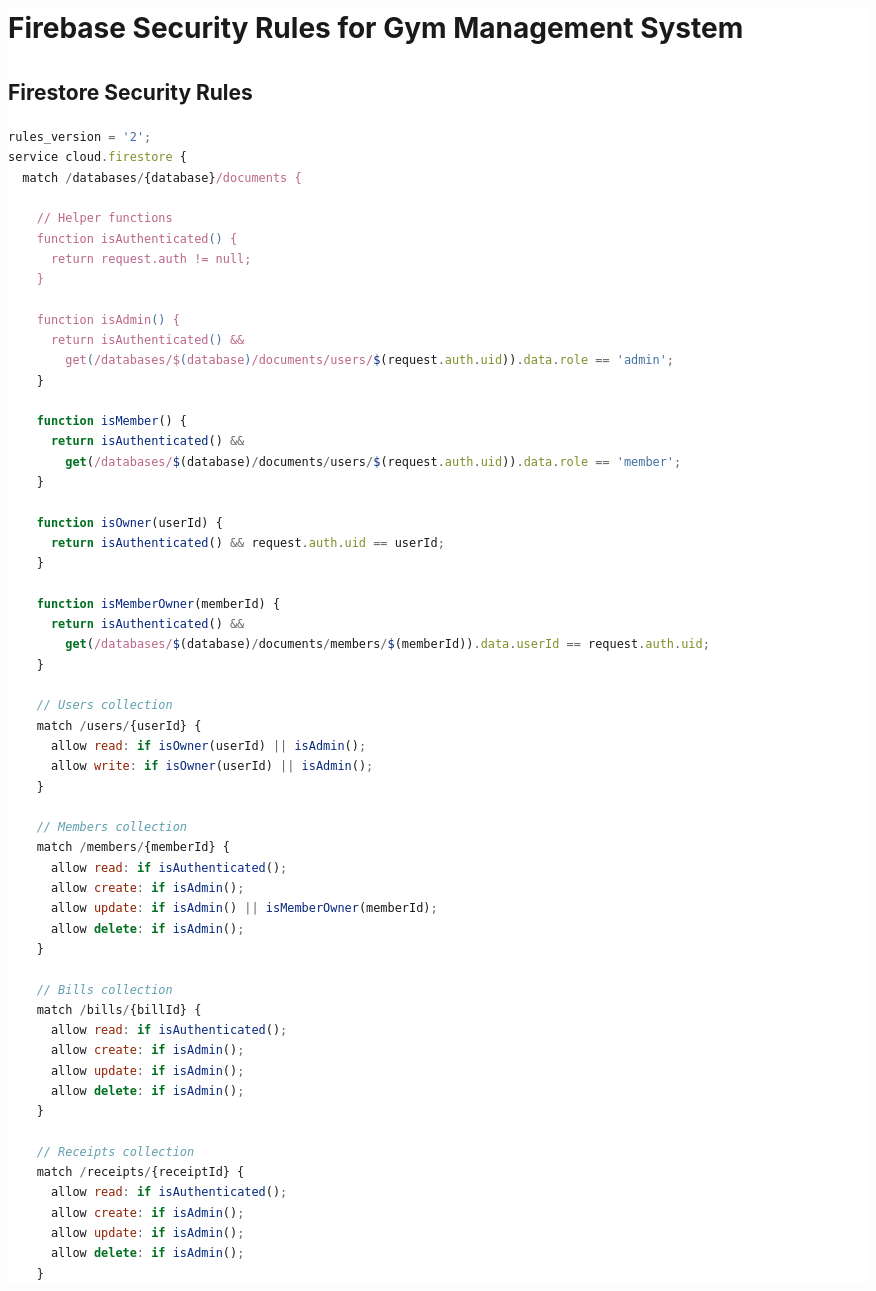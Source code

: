 # Firebase Security Rules for Gym Management System

## Firestore Security Rules

```javascript
rules_version = '2';
service cloud.firestore {
  match /databases/{database}/documents {
    
    // Helper functions
    function isAuthenticated() {
      return request.auth != null;
    }
    
    function isAdmin() {
      return isAuthenticated() && 
        get(/databases/$(database)/documents/users/$(request.auth.uid)).data.role == 'admin';
    }
    
    function isMember() {
      return isAuthenticated() && 
        get(/databases/$(database)/documents/users/$(request.auth.uid)).data.role == 'member';
    }
    
    function isOwner(userId) {
      return isAuthenticated() && request.auth.uid == userId;
    }
    
    function isMemberOwner(memberId) {
      return isAuthenticated() && 
        get(/databases/$(database)/documents/members/$(memberId)).data.userId == request.auth.uid;
    }
    
    // Users collection
    match /users/{userId} {
      allow read: if isOwner(userId) || isAdmin();
      allow write: if isOwner(userId) || isAdmin();
    }
    
    // Members collection
    match /members/{memberId} {
      allow read: if isAuthenticated();
      allow create: if isAdmin();
      allow update: if isAdmin() || isMemberOwner(memberId);
      allow delete: if isAdmin();
    }
    
    // Bills collection
    match /bills/{billId} {
      allow read: if isAuthenticated();
      allow create: if isAdmin();
      allow update: if isAdmin();
      allow delete: if isAdmin();
    }
    
    // Receipts collection
    match /receipts/{receiptId} {
      allow read: if isAuthenticated();
      allow create: if isAdmin();
      allow update: if isAdmin();
      allow delete: if isAdmin();
    }
```